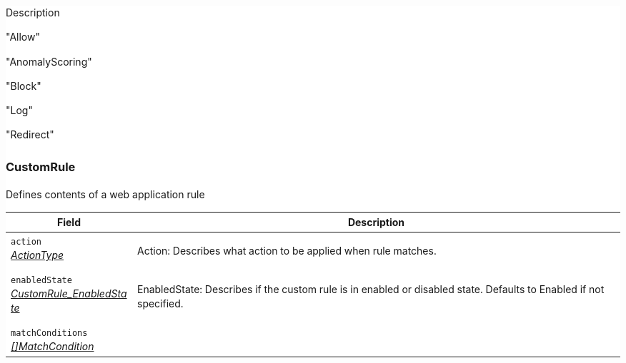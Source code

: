 <th>Description</th>
</tr>
</thead>
<tbody><tr><td><p>&#34;Allow&#34;</p></td>
<td></td>
</tr><tr><td><p>&#34;AnomalyScoring&#34;</p></td>
<td></td>
</tr><tr><td><p>&#34;Block&#34;</p></td>
<td></td>
</tr><tr><td><p>&#34;Log&#34;</p></td>
<td></td>
</tr><tr><td><p>&#34;Redirect&#34;</p></td>
<td></td>
</tr></tbody>
</table>
<h3 id="network.frontdoor.azure.com/v1api20220501.CustomRule">CustomRule
</h3>
<div>
<p>Defines contents of a web application rule</p>
</div>
<table>
<thead>
<tr>
<th>Field</th>
<th>Description</th>
</tr>
</thead>
<tbody>
<tr>
<td>
<code>action</code><br/>
<em>
<a href="#network.frontdoor.azure.com/v1api20220501.ActionType">
ActionType
</a>
</em>
</td>
<td>
<p>Action: Describes what action to be applied when rule matches.</p>
</td>
</tr>
<tr>
<td>
<code>enabledState</code><br/>
<em>
<a href="#network.frontdoor.azure.com/v1api20220501.CustomRule_EnabledState">
CustomRule_EnabledState
</a>
</em>
</td>
<td>
<p>EnabledState: Describes if the custom rule is in enabled or disabled state. Defaults to Enabled if not specified.</p>
</td>
</tr>
<tr>
<td>
<code>matchConditions</code><br/>
<em>
<a href="#network.frontdoor.azure.com/v1api20220501.MatchCondition">
[]MatchCondition
</a>
</em>
</td>